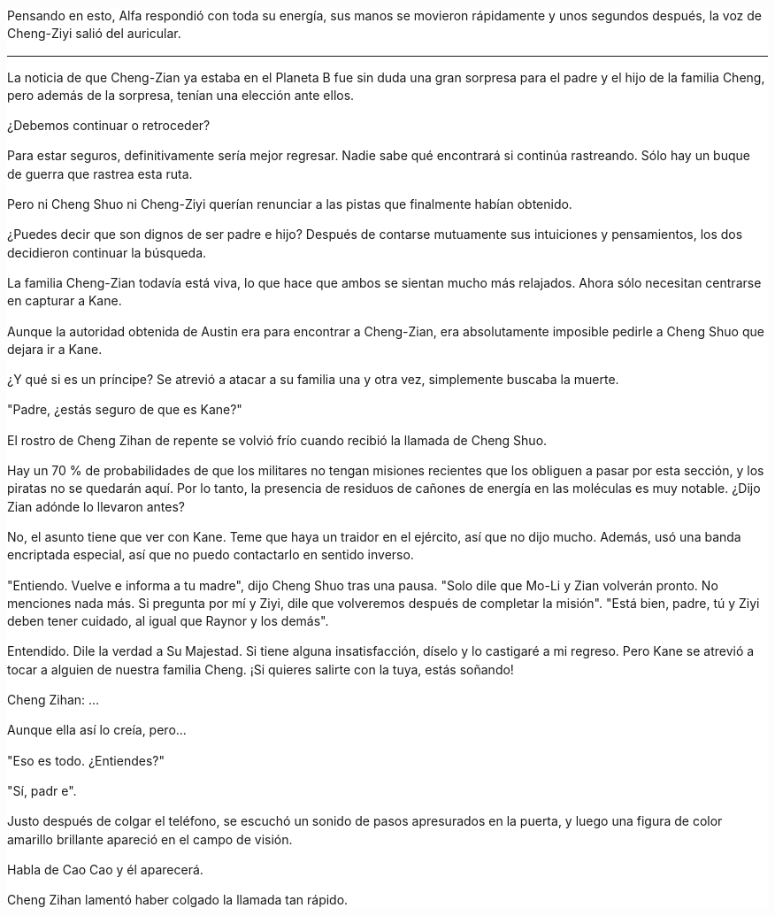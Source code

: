 Pensando en esto, Alfa respondió con toda su energía, sus manos se movieron rápidamente y unos segundos después, la voz de Cheng-Ziyi salió del auricular.

***

La noticia de que Cheng-Zian ya estaba en el Planeta B fue sin duda una gran sorpresa para el padre y el hijo de la familia Cheng, pero además de la sorpresa, tenían una elección ante ellos.

¿Debemos continuar o retroceder?

Para estar seguros, definitivamente sería mejor regresar. Nadie sabe qué encontrará si continúa rastreando. Sólo hay un buque de guerra que rastrea esta ruta.

Pero ni Cheng Shuo ni Cheng-Ziyi querían renunciar a las pistas que finalmente habían obtenido.

¿Puedes decir que son dignos de ser padre e hijo? Después de contarse mutuamente sus intuiciones y pensamientos, los dos decidieron continuar la búsqueda.

La familia Cheng-Zian todavía está viva, lo que hace que ambos se sientan mucho más relajados. Ahora sólo necesitan centrarse en capturar a Kane.

Aunque la autoridad obtenida de Austin era para encontrar a Cheng-Zian, era absolutamente imposible pedirle a Cheng Shuo que dejara ir a Kane.

¿Y qué si es un príncipe? Se atrevió a atacar a su familia una y otra vez, simplemente buscaba la muerte.

"Padre, ¿estás seguro de que es Kane?"

El rostro de Cheng Zihan de repente se volvió frío cuando recibió la llamada de Cheng Shuo.

Hay un 70 % de probabilidades de que los militares no tengan misiones recientes que los obliguen a pasar por esta sección, y los piratas no se quedarán aquí. Por lo tanto, la presencia de residuos de cañones de energía en las moléculas es muy notable. ¿Dijo Zian adónde lo llevaron antes?

No, el asunto tiene que ver con Kane. Teme que haya un traidor en el ejército, así que no dijo mucho. Además, usó una banda encriptada especial, así que no puedo contactarlo en sentido inverso.

"Entiendo. Vuelve e informa a tu madre", dijo Cheng Shuo tras una pausa. "Solo dile que Mo-Li y Zian volverán pronto. No menciones nada más. Si pregunta por mí y Ziyi, dile que volveremos después de completar la misión". "Está bien, padre, tú y Ziyi deben tener cuidado, al igual que Raynor y los demás".

Entendido. Dile la verdad a Su Majestad. Si tiene alguna insatisfacción, díselo y lo castigaré a mi regreso. Pero Kane se atrevió a tocar a alguien de nuestra familia Cheng. ¡Si quieres salirte con la tuya, estás soñando!

Cheng Zihan: …

Aunque ella así lo creía, pero...

"Eso es todo. ¿Entiendes?"

"Sí, padr e".

Justo después de colgar el teléfono, se escuchó un sonido de pasos apresurados en la puerta, y luego una figura de color amarillo brillante apareció en el campo de visión.

Habla de Cao Cao y él aparecerá.

Cheng Zihan lamentó haber colgado la llamada tan rápido.
